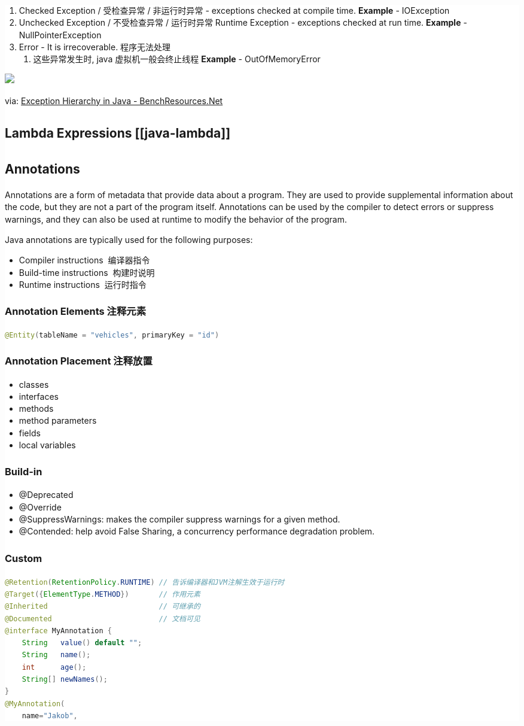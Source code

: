 1. Checked Exception / 受检查异常 / 非运行时异常 - exceptions checked at compile time.
   **Example** - IOException
2. Unchecked Exception / 不受检查异常 / 运行时异常 Runtime Exception - exceptions checked at run time.
   **Example** - NullPointerException
3. Error - It is irrecoverable. 程序无法处理
    1. 这些异常发生时, java 虚拟机一般会终止线程
   **Example** - OutOfMemoryError

![](https://raw.githack.com/bGZo/assets/dev/2025/202503162252068.png)

  via: [Exception Hierarchy in Java - BenchResources.Net](https://www.benchresources.net/exception-hierarchy-in-java/)

## Lambda Expressions [[java-lambda]]

## Annotations

Annotations are a form of metadata that provide data about a program. They are used to provide supplemental information about the code, but they are not a part of the program itself. Annotations can be used by the compiler to detect errors or suppress warnings, and they can also be used at runtime to modify the behavior of the program.

Java annotations are typically used for the following purposes:

- Compiler instructions  编译器指令
- Build-time instructions  构建时说明
- Runtime instructions  运行时指令

### Annotation Elements 注释元素

```java
@Entity(tableName = "vehicles", primaryKey = "id")
```

### Annotation Placement 注释放置

- classes
- interfaces
- methods
- method parameters
- fields
- local variables

### Build-in

- @Deprecated
- @Override
- @SuppressWarnings: makes the compiler suppress warnings for a given method.
- @Contended: help avoid False Sharing, a concurrency performance degradation problem.

### Custom

```java
@Retention(RetentionPolicy.RUNTIME) // 告诉编译器和JVM注解生效于运行时
@Target({ElementType.METHOD})       // 作用元素
@Inherited                          // 可继承的
@Documented                         // 文档可见
@interface MyAnnotation {
    String   value() default "";
    String   name();
    int      age();
    String[] newNames();
}
@MyAnnotation(
    name="Jakob",
```